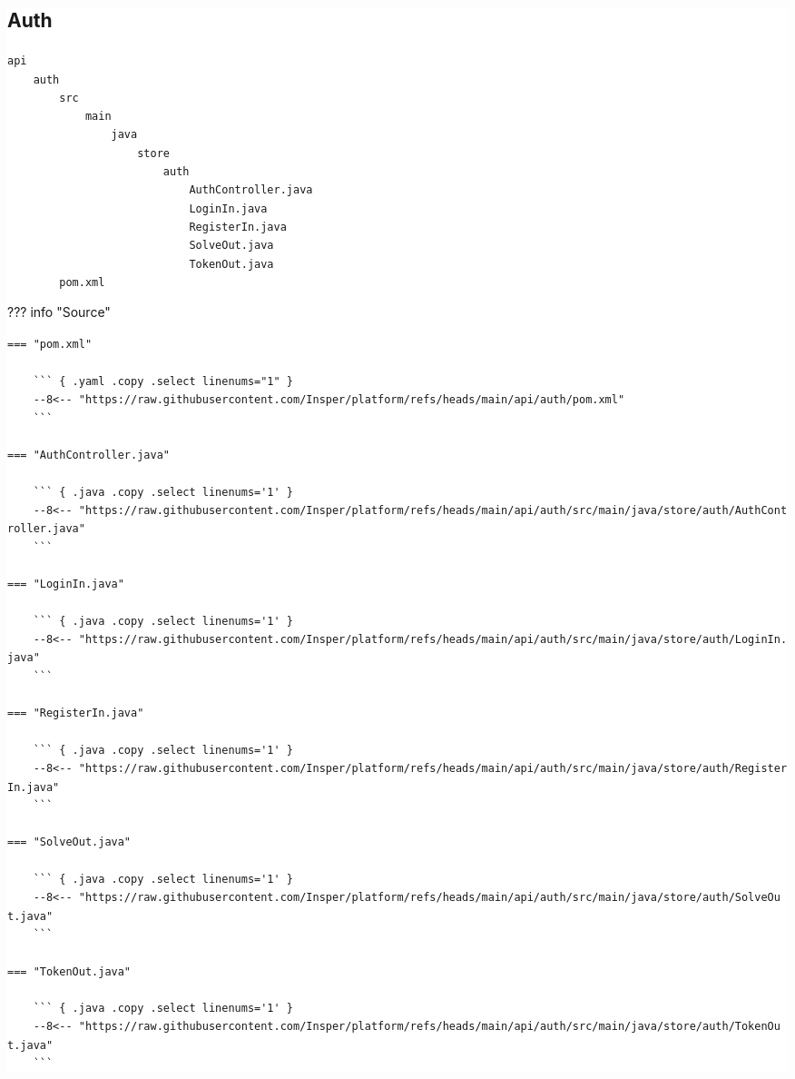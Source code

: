 ## Auth

``` tree
api
    auth
        src
            main
                java
                    store
                        auth
                            AuthController.java
                            LoginIn.java
                            RegisterIn.java
                            SolveOut.java
                            TokenOut.java
        pom.xml
```

??? info "Source"

    === "pom.xml"

        ``` { .yaml .copy .select linenums="1" }
        --8<-- "https://raw.githubusercontent.com/Insper/platform/refs/heads/main/api/auth/pom.xml"
        ```

    === "AuthController.java"

        ``` { .java .copy .select linenums='1' }
        --8<-- "https://raw.githubusercontent.com/Insper/platform/refs/heads/main/api/auth/src/main/java/store/auth/AuthController.java"
        ```

    === "LoginIn.java"

        ``` { .java .copy .select linenums='1' }
        --8<-- "https://raw.githubusercontent.com/Insper/platform/refs/heads/main/api/auth/src/main/java/store/auth/LoginIn.java"
        ```

    === "RegisterIn.java"

        ``` { .java .copy .select linenums='1' }
        --8<-- "https://raw.githubusercontent.com/Insper/platform/refs/heads/main/api/auth/src/main/java/store/auth/RegisterIn.java"
        ```

    === "SolveOut.java"

        ``` { .java .copy .select linenums='1' }
        --8<-- "https://raw.githubusercontent.com/Insper/platform/refs/heads/main/api/auth/src/main/java/store/auth/SolveOut.java"
        ```

    === "TokenOut.java"

        ``` { .java .copy .select linenums='1' }
        --8<-- "https://raw.githubusercontent.com/Insper/platform/refs/heads/main/api/auth/src/main/java/store/auth/TokenOut.java"
        ```
